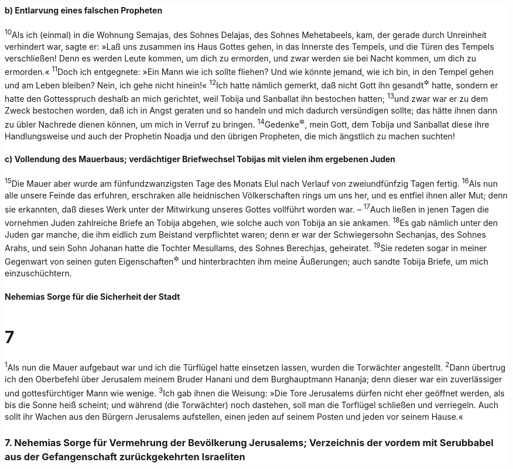#### b) Entlarvung eines falschen Propheten

<sup>10</sup>Als ich (einmal) in die Wohnung Semajas, des Sohnes Delajas, des Sohnes Mehetabeels, kam, der gerade durch Unreinheit verhindert war, sagte er: »Laß uns zusammen ins Haus Gottes gehen, in das Innerste des Tempels, und die Türen des Tempels verschließen! Denn es werden Leute kommen, um dich zu ermorden, und zwar werden sie bei Nacht kommen, um dich zu ermorden.«
<sup>11</sup>Doch ich entgegnete: »Ein Mann wie ich sollte fliehen? Und wie könnte jemand, wie ich bin, in den Tempel gehen und am Leben bleiben? Nein, ich gehe nicht hinein!«
<sup>12</sup>Ich hatte nämlich gemerkt, daß nicht Gott ihn gesandt<sup title="= beauftragt">&#x2732;</sup> hatte, sondern er hatte den Gottesspruch deshalb an mich gerichtet, weil Tobija und Sanballat ihn bestochen hatten;
<sup>13</sup>und zwar war er zu dem Zweck bestochen worden, daß ich in Angst geraten und so handeln und mich dadurch versündigen sollte; das hätte ihnen dann zu übler Nachrede dienen können, um mich in Verruf zu bringen.
<sup>14</sup>Gedenke<sup title="= vergilt">&#x2732;</sup>, mein Gott, dem Tobija und Sanballat diese ihre Handlungsweise und auch der Prophetin Noadja und den übrigen Propheten, die mich ängstlich zu machen suchten!

#### c) Vollendung des Mauerbaus; verdächtiger Briefwechsel Tobijas mit vielen ihm ergebenen Juden

<sup>15</sup>Die Mauer aber wurde am fünfundzwanzigsten Tage des Monats Elul nach Verlauf von zweiundfünfzig Tagen fertig.
<sup>16</sup>Als nun alle unsere Feinde das erfuhren, erschraken alle heidnischen Völkerschaften rings um uns her, und es entfiel ihnen aller Mut; denn sie erkannten, daß dieses Werk unter der Mitwirkung unseres Gottes vollführt worden war. –
<sup>17</sup>Auch ließen in jenen Tagen die vornehmen Juden zahlreiche Briefe an Tobija abgehen, wie solche auch von Tobija an sie ankamen.
<sup>18</sup>Es gab nämlich unter den Juden gar manche, die ihm eidlich zum Beistand verpflichtet waren; denn er war der Schwiegersohn Sechanjas, des Sohnes Arahs, und sein Sohn Johanan hatte die Tochter Mesullams, des Sohnes Berechjas, geheiratet.
<sup>19</sup>Sie redeten sogar in meiner Gegenwart von seinen guten Eigenschaften<sup title="oder: Absichten">&#x2732;</sup> und hinterbrachten ihm meine Äußerungen; auch sandte Tobija Briefe, um mich einzuschüchtern.

#### Nehemias Sorge für die Sicherheit der Stadt

# 7
<sup>1</sup>Als nun die Mauer aufgebaut war und ich die Türflügel hatte einsetzen lassen, wurden die Torwächter angestellt.
<sup>2</sup>Dann übertrug ich den Oberbefehl über Jerusalem meinem Bruder Hanani und dem Burghauptmann Hananja; denn dieser war ein zuverlässiger und gottesfürchtiger Mann wie wenige.
<sup>3</sup>Ich gab ihnen die Weisung: »Die Tore Jerusalems dürfen nicht eher geöffnet werden, als bis die Sonne heiß scheint; und während (die Torwächter) noch dastehen, soll man die Torflügel schließen und verriegeln. Auch sollt ihr Wachen aus den Bürgern Jerusalems aufstellen, einen jeden auf seinem Posten und jeden vor seinem Hause.«

### 7. Nehemias Sorge für Vermehrung der Bevölkerung Jerusalems; Verzeichnis der vordem mit Serubbabel aus der Gefangenschaft zurückgekehrten Israeliten
